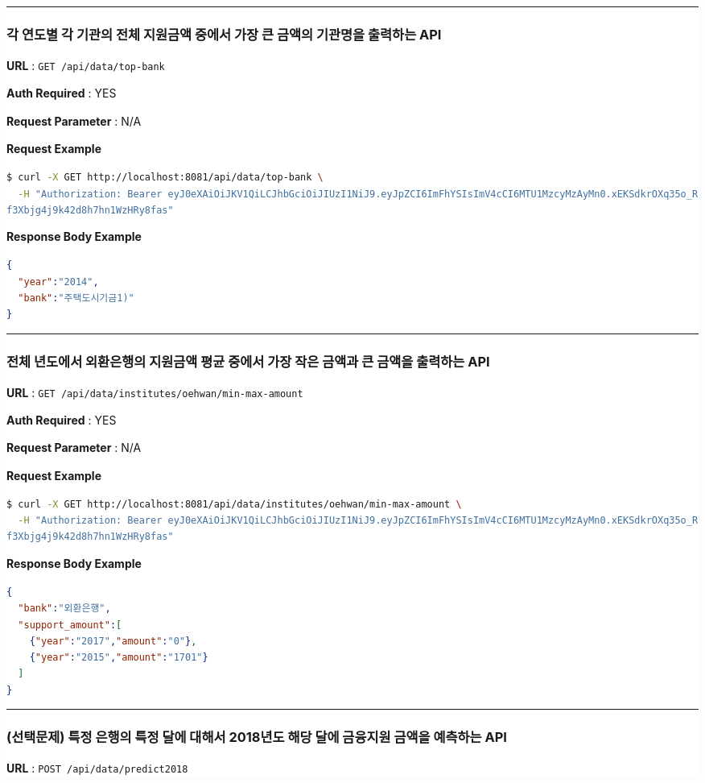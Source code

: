 ```
```

---
### 각 연도별 각 기관의 전체 지원금액 중에서 가장 큰 금액의 기관명을 출력하는 API
**URL** : `GET /api/data/top-bank`

**Auth Required** : YES

**Request Parameter** : N/A

**Request Example**
```bash
$ curl -X GET http://localhost:8081/api/data/top-bank \
  -H "Authorization: Bearer eyJ0eXAiOiJKV1QiLCJhbGciOiJIUzI1NiJ9.eyJpZCI6ImFhYSIsImV4cCI6MTU1MzcyMzAyMn0.xEKSdkrOXq35o_Rf3Xbjg4j9k42d8h7hn1WzHRy8fas"
```

**Response Body Example**
```json
{
  "year":"2014",
  "bank":"주택도시기금1)"
}
```

---
### 전체 년도에서 외환은행의 지원금액 평균 중에서 가장 작은 금액과 큰 금액을 출력하는 API
**URL** : `GET /api/data/institutes/oehwan/min-max-amount`

**Auth Required** : YES

**Request Parameter** : N/A

**Request Example**
```bash
$ curl -X GET http://localhost:8081/api/data/institutes/oehwan/min-max-amount \
  -H "Authorization: Bearer eyJ0eXAiOiJKV1QiLCJhbGciOiJIUzI1NiJ9.eyJpZCI6ImFhYSIsImV4cCI6MTU1MzcyMzAyMn0.xEKSdkrOXq35o_Rf3Xbjg4j9k42d8h7hn1WzHRy8fas"
```

**Response Body Example**
```json
{
  "bank":"외환은행",
  "support_amount":[
    {"year":"2017","amount":"0"},
    {"year":"2015","amount":"1701"}
  ]
}
```

---
### (선택문제) 특정 은행의 특정 달에 대해서 2018년도 해당 달에 금융지원 금액을 예측하는 API
**URL** : `POST /api/data/predict2018`
